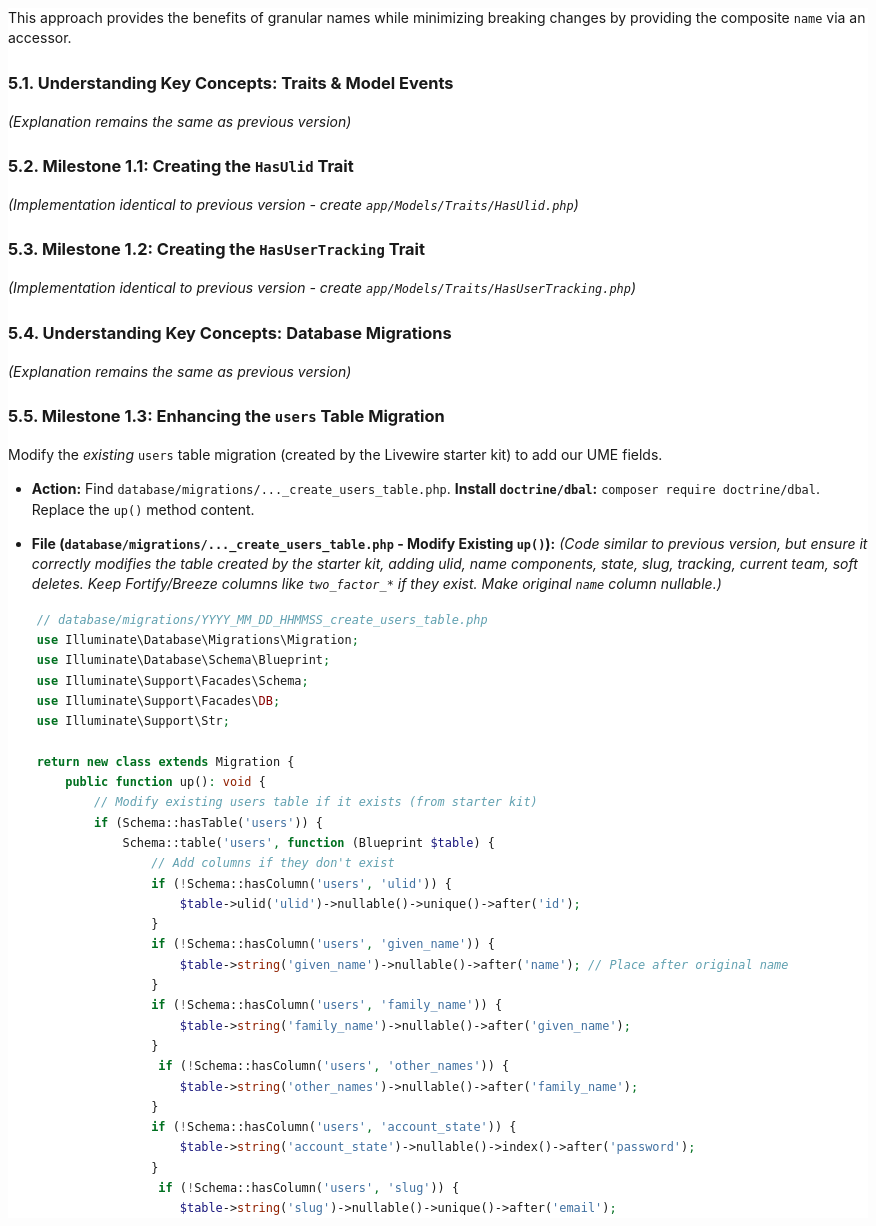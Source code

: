 This approach provides the benefits of granular names while minimizing breaking changes by providing the composite `name` via an accessor.

### 5.1. Understanding Key Concepts: Traits & Model Events

*(Explanation remains the same as previous version)*

### 5.2. Milestone 1.1: Creating the `HasUlid` Trait

*(Implementation identical to previous version - create `app/Models/Traits/HasUlid.php`)*

### 5.3. Milestone 1.2: Creating the `HasUserTracking` Trait

*(Implementation identical to previous version - create `app/Models/Traits/HasUserTracking.php`)*

### 5.4. Understanding Key Concepts: Database Migrations

*(Explanation remains the same as previous version)*

### 5.5. Milestone 1.3: Enhancing the `users` Table Migration

Modify the *existing* `users` table migration (created by the Livewire starter kit) to add our UME fields.

*   **Action:** Find `database/migrations/..._create_users_table.php`. **Install `doctrine/dbal`:** `composer require doctrine/dbal`. Replace the `up()` method content.

*   **File (`database/migrations/..._create_users_table.php` - Modify Existing `up()`):** *(Code similar to previous version, but ensure it correctly modifies the table *created by the starter kit*, adding ulid, name components, state, slug, tracking, current team, soft deletes. Keep Fortify/Breeze columns like `two_factor_*` if they exist. Make original `name` column nullable.)*

```php
    // database/migrations/YYYY_MM_DD_HHMMSS_create_users_table.php
    use Illuminate\Database\Migrations\Migration;
    use Illuminate\Database\Schema\Blueprint;
    use Illuminate\Support\Facades\Schema;
    use Illuminate\Support\Facades\DB;
    use Illuminate\Support\Str;

    return new class extends Migration {
        public function up(): void {
            // Modify existing users table if it exists (from starter kit)
            if (Schema::hasTable('users')) {
                Schema::table('users', function (Blueprint $table) {
                    // Add columns if they don't exist
                    if (!Schema::hasColumn('users', 'ulid')) {
                        $table->ulid('ulid')->nullable()->unique()->after('id');
                    }
                    if (!Schema::hasColumn('users', 'given_name')) {
                        $table->string('given_name')->nullable()->after('name'); // Place after original name
                    }
                    if (!Schema::hasColumn('users', 'family_name')) {
                        $table->string('family_name')->nullable()->after('given_name');
                    }
                     if (!Schema::hasColumn('users', 'other_names')) {
                        $table->string('other_names')->nullable()->after('family_name');
                    }
                    if (!Schema::hasColumn('users', 'account_state')) {
                        $table->string('account_state')->nullable()->index()->after('password');
                    }
                     if (!Schema::hasColumn('users', 'slug')) {
                        $table->string('slug')->nullable()->unique()->after('email');
```